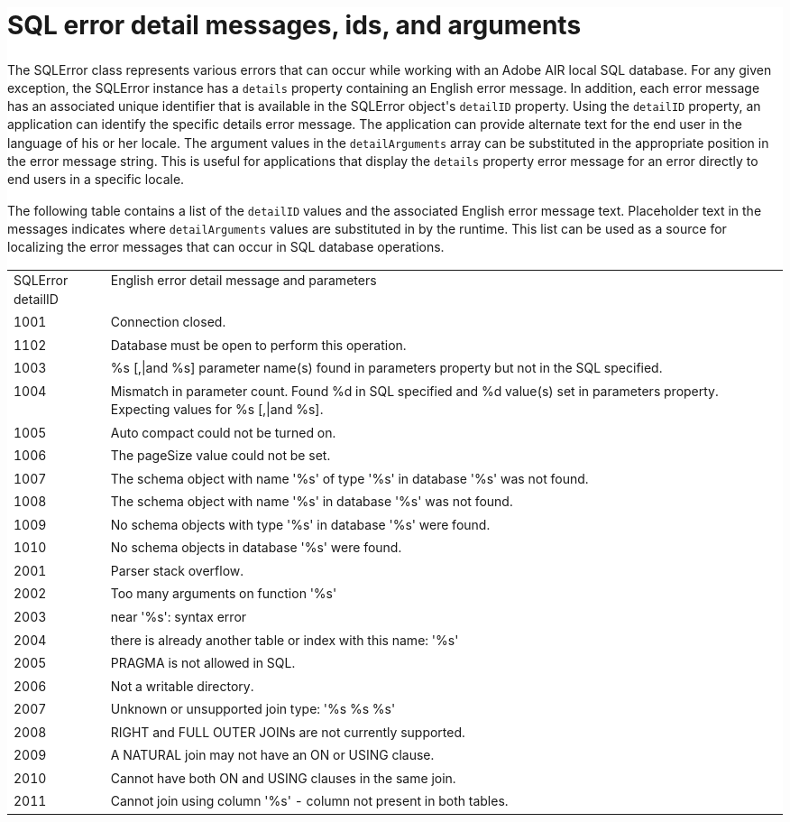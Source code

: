 # SQL error detail messages, ids, and arguments

<div>

The SQLError class represents various errors that can occur while working with
an Adobe AIR local SQL database. For any given exception, the SQLError instance
has a `details` property containing an English error message. In addition, each
error message has an associated unique identifier that is available in the
SQLError object's `detailID` property. Using the `detailID` property, an
application can identify the specific details error message. The application can
provide alternate text for the end user in the language of his or her locale.
The argument values in the `detailArguments` array can be substituted in the
appropriate position in the error message string. This is useful for
applications that display the `details` property error message for an error
directly to end users in a specific locale.

The following table contains a list of the `detailID` values and the associated
English error message text. Placeholder text in the messages indicates where
`detailArguments` values are substituted in by the runtime. This list can be
used as a source for localizing the error messages that can occur in SQL
database operations.

<div>

|                   |                                                                                                                                           |
| ----------------- | ----------------------------------------------------------------------------------------------------------------------------------------- |
| SQLError detailID | English error detail message and parameters                                                                                               |
| 1001              | Connection closed.                                                                                                                        |
| 1102              | Database must be open to perform this operation.                                                                                          |
| 1003              | %s \[,\|and %s\] parameter name(s) found in parameters property but not in the SQL specified.                                             |
| 1004              | Mismatch in parameter count. Found %d in SQL specified and %d value(s) set in parameters property. Expecting values for %s \[,\|and %s\]. |
| 1005              | Auto compact could not be turned on.                                                                                                      |
| 1006              | The pageSize value could not be set.                                                                                                      |
| 1007              | The schema object with name '%s' of type '%s' in database '%s' was not found.                                                             |
| 1008              | The schema object with name '%s' in database '%s' was not found.                                                                          |
| 1009              | No schema objects with type '%s' in database '%s' were found.                                                                             |
| 1010              | No schema objects in database '%s' were found.                                                                                            |
| 2001              | Parser stack overflow.                                                                                                                    |
| 2002              | Too many arguments on function '%s'                                                                                                       |
| 2003              | near '%s': syntax error                                                                                                                   |
| 2004              | there is already another table or index with this name: '%s'                                                                              |
| 2005              | PRAGMA is not allowed in SQL.                                                                                                             |
| 2006              | Not a writable directory.                                                                                                                 |
| 2007              | Unknown or unsupported join type: '%s %s %s'                                                                                              |
| 2008              | RIGHT and FULL OUTER JOINs are not currently supported.                                                                                   |
| 2009              | A NATURAL join may not have an ON or USING clause.                                                                                        |
| 2010              | Cannot have both ON and USING clauses in the same join.                                                                                   |
| 2011              | Cannot join using column '%s' - column not present in both tables.                                                                        |